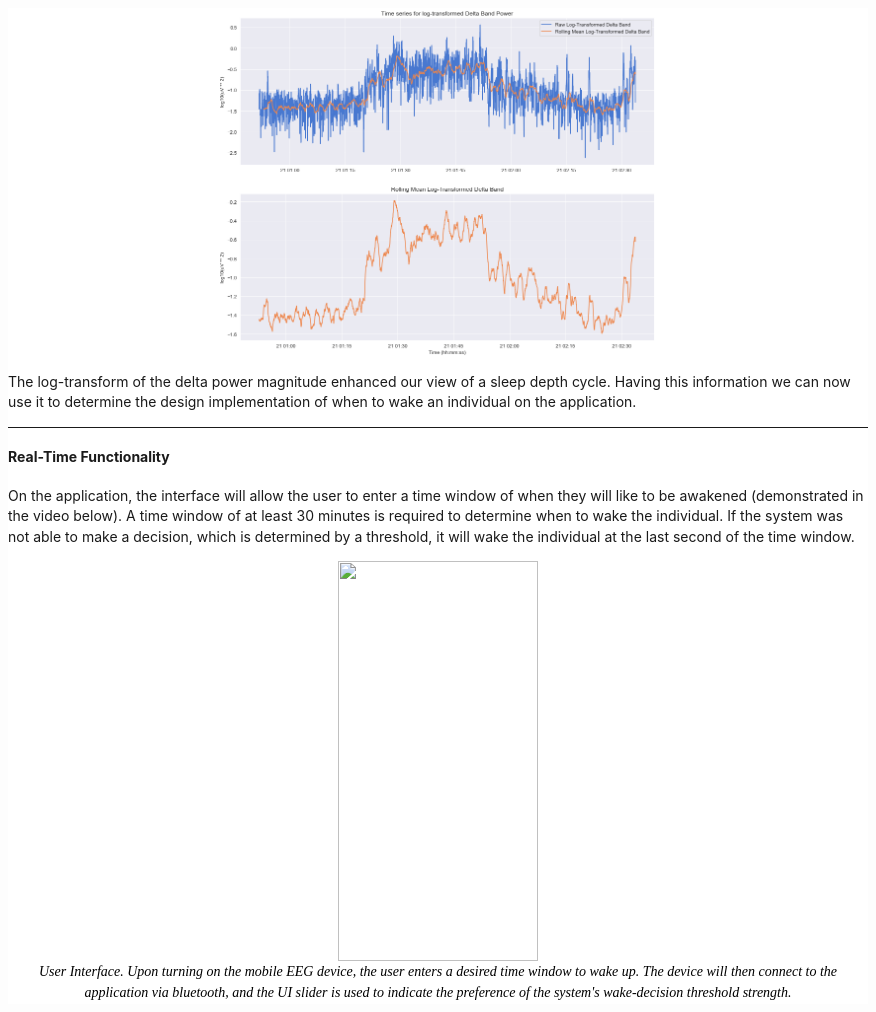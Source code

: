 <img src="/img/posts/post5images/WR1image6.png" style="display: block; width:550px; height:350px; margin-right: auto; margin-left: auto;"/>

The log-transform of the delta power magnitude enhanced our view of a sleep depth cycle. Having this information we can now use it to determine the design implementation of when to wake an individual on the application.


---
####  Real-Time Functionality

On the application, the interface will allow the user to enter a time window of when they will like to be awakened (demonstrated in the video below). A time window of at least 30 minutes is required to determine when to wake the individual. If the system was not able to make a decision, which is determined by a threshold, it will wake the individual at the last second of the time window.

<img src="/img/posts/post5images/app.mov" style="display: block; width:200px; height:400px; margin-right: auto; margin-left: auto;"/>
<div style="text-align:center"><span style="color:black; font-family:Computer Modern; font-size:1; font-style: italic;"> User Interface. Upon turning on the mobile EEG device, the user enters a desired time window to wake up. The device will then connect to the application via bluetooth, and the UI slider is used to indicate the preference of the system's wake-decision threshold strength.</span></div>
